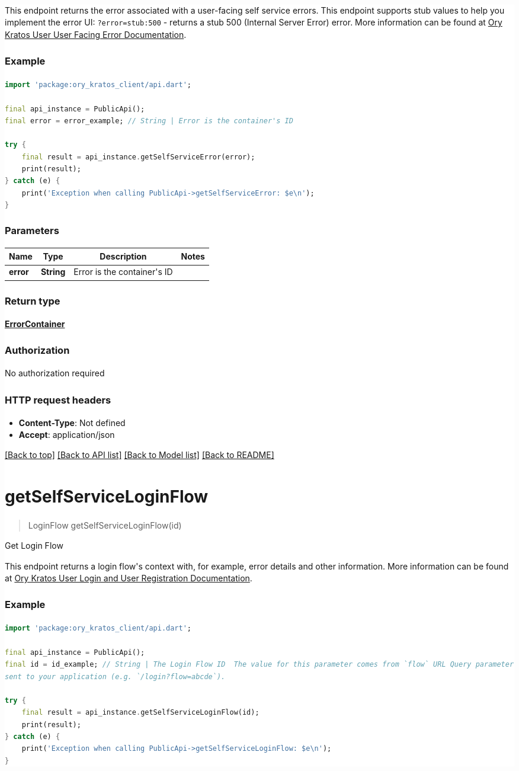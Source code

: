 This endpoint returns the error associated with a user-facing self service errors.  This endpoint supports stub values to help you implement the error UI:  `?error=stub:500` - returns a stub 500 (Internal Server Error) error.  More information can be found at [Ory Kratos User User Facing Error Documentation](https://www.ory.sh/docs/kratos/self-service/flows/user-facing-errors).

### Example 
```dart
import 'package:ory_kratos_client/api.dart';

final api_instance = PublicApi();
final error = error_example; // String | Error is the container's ID

try { 
    final result = api_instance.getSelfServiceError(error);
    print(result);
} catch (e) {
    print('Exception when calling PublicApi->getSelfServiceError: $e\n');
}
```

### Parameters

Name | Type | Description  | Notes
------------- | ------------- | ------------- | -------------
 **error** | **String**| Error is the container's ID | 

### Return type

[**ErrorContainer**](ErrorContainer.md)

### Authorization

No authorization required

### HTTP request headers

 - **Content-Type**: Not defined
 - **Accept**: application/json

[[Back to top]](#) [[Back to API list]](../README.md#documentation-for-api-endpoints) [[Back to Model list]](../README.md#documentation-for-models) [[Back to README]](../README.md)

# **getSelfServiceLoginFlow**
> LoginFlow getSelfServiceLoginFlow(id)

Get Login Flow

This endpoint returns a login flow's context with, for example, error details and other information.  More information can be found at [Ory Kratos User Login and User Registration Documentation](https://www.ory.sh/docs/next/kratos/self-service/flows/user-login-user-registration).

### Example 
```dart
import 'package:ory_kratos_client/api.dart';

final api_instance = PublicApi();
final id = id_example; // String | The Login Flow ID  The value for this parameter comes from `flow` URL Query parameter sent to your application (e.g. `/login?flow=abcde`).

try { 
    final result = api_instance.getSelfServiceLoginFlow(id);
    print(result);
} catch (e) {
    print('Exception when calling PublicApi->getSelfServiceLoginFlow: $e\n');
}
```